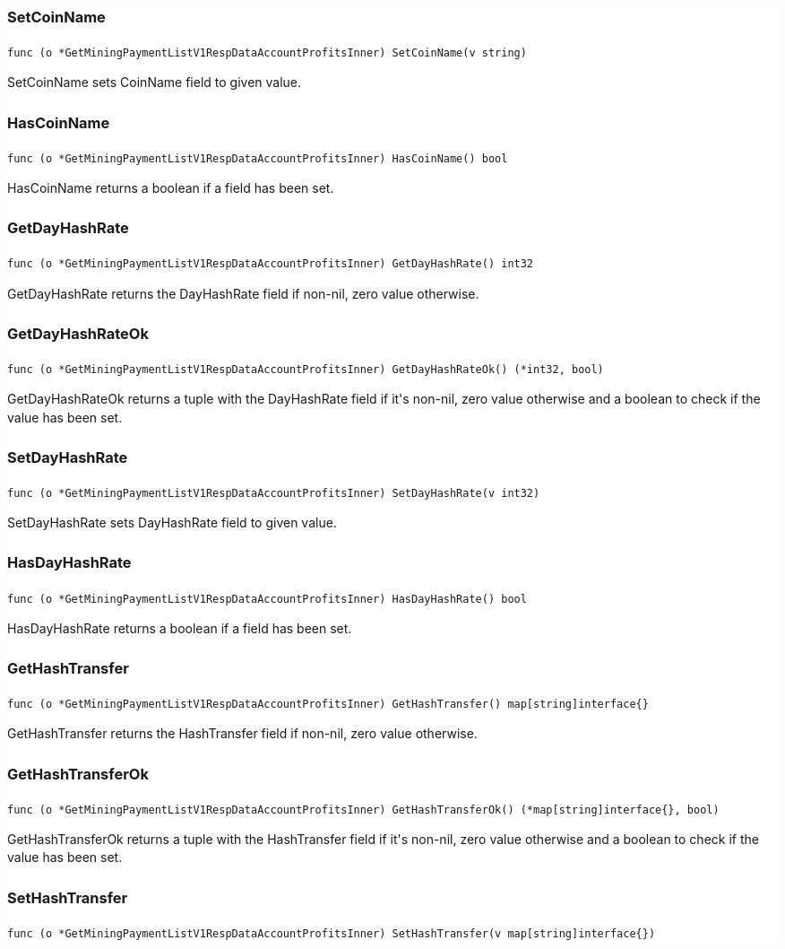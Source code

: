 ### SetCoinName

`func (o *GetMiningPaymentListV1RespDataAccountProfitsInner) SetCoinName(v string)`

SetCoinName sets CoinName field to given value.

### HasCoinName

`func (o *GetMiningPaymentListV1RespDataAccountProfitsInner) HasCoinName() bool`

HasCoinName returns a boolean if a field has been set.

### GetDayHashRate

`func (o *GetMiningPaymentListV1RespDataAccountProfitsInner) GetDayHashRate() int32`

GetDayHashRate returns the DayHashRate field if non-nil, zero value otherwise.

### GetDayHashRateOk

`func (o *GetMiningPaymentListV1RespDataAccountProfitsInner) GetDayHashRateOk() (*int32, bool)`

GetDayHashRateOk returns a tuple with the DayHashRate field if it's non-nil, zero value otherwise
and a boolean to check if the value has been set.

### SetDayHashRate

`func (o *GetMiningPaymentListV1RespDataAccountProfitsInner) SetDayHashRate(v int32)`

SetDayHashRate sets DayHashRate field to given value.

### HasDayHashRate

`func (o *GetMiningPaymentListV1RespDataAccountProfitsInner) HasDayHashRate() bool`

HasDayHashRate returns a boolean if a field has been set.

### GetHashTransfer

`func (o *GetMiningPaymentListV1RespDataAccountProfitsInner) GetHashTransfer() map[string]interface{}`

GetHashTransfer returns the HashTransfer field if non-nil, zero value otherwise.

### GetHashTransferOk

`func (o *GetMiningPaymentListV1RespDataAccountProfitsInner) GetHashTransferOk() (*map[string]interface{}, bool)`

GetHashTransferOk returns a tuple with the HashTransfer field if it's non-nil, zero value otherwise
and a boolean to check if the value has been set.

### SetHashTransfer

`func (o *GetMiningPaymentListV1RespDataAccountProfitsInner) SetHashTransfer(v map[string]interface{})`
